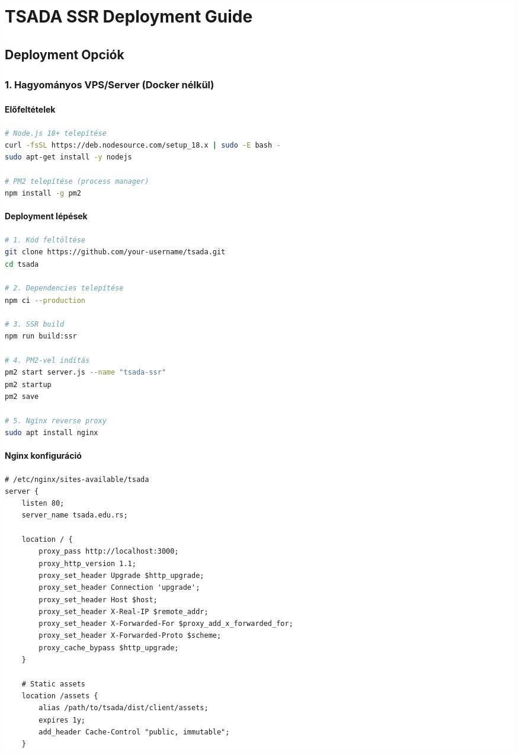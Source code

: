 # TSADA SSR Deployment Guide

## Deployment Opciók

### 1. Hagyományos VPS/Server (Docker nélkül)

#### Előfeltételek
```bash
# Node.js 18+ telepítése
curl -fsSL https://deb.nodesource.com/setup_18.x | sudo -E bash -
sudo apt-get install -y nodejs

# PM2 telepítése (process manager)
npm install -g pm2
```

#### Deployment lépések
```bash
# 1. Kód feltöltése
git clone https://github.com/your-username/tsada.git
cd tsada

# 2. Dependencies telepítése
npm ci --production

# 3. SSR build
npm run build:ssr

# 4. PM2-vel indítás
pm2 start server.js --name "tsada-ssr"
pm2 startup
pm2 save

# 5. Nginx reverse proxy
sudo apt install nginx
```

#### Nginx konfiguráció
```nginx
# /etc/nginx/sites-available/tsada
server {
    listen 80;
    server_name tsada.edu.rs;

    location / {
        proxy_pass http://localhost:3000;
        proxy_http_version 1.1;
        proxy_set_header Upgrade $http_upgrade;
        proxy_set_header Connection 'upgrade';
        proxy_set_header Host $host;
        proxy_set_header X-Real-IP $remote_addr;
        proxy_set_header X-Forwarded-For $proxy_add_x_forwarded_for;
        proxy_set_header X-Forwarded-Proto $scheme;
        proxy_cache_bypass $http_upgrade;
    }

    # Static assets
    location /assets {
        alias /path/to/tsada/dist/client/assets;
        expires 1y;
        add_header Cache-Control "public, immutable";
    }
```